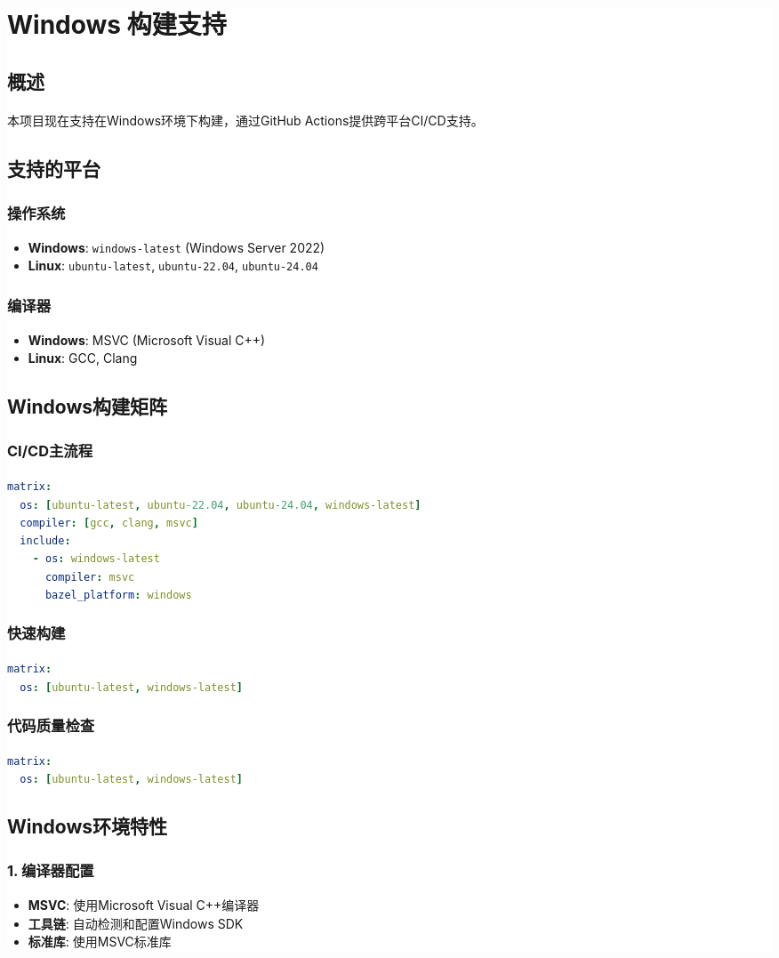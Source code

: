 # Windows 构建支持

## 概述

本项目现在支持在Windows环境下构建，通过GitHub Actions提供跨平台CI/CD支持。

## 支持的平台

### 操作系统
- **Windows**: `windows-latest` (Windows Server 2022)
- **Linux**: `ubuntu-latest`, `ubuntu-22.04`, `ubuntu-24.04`

### 编译器
- **Windows**: MSVC (Microsoft Visual C++)
- **Linux**: GCC, Clang

## Windows构建矩阵

### CI/CD主流程
```yaml
matrix:
  os: [ubuntu-latest, ubuntu-22.04, ubuntu-24.04, windows-latest]
  compiler: [gcc, clang, msvc]
  include:
    - os: windows-latest
      compiler: msvc
      bazel_platform: windows
```

### 快速构建
```yaml
matrix:
  os: [ubuntu-latest, windows-latest]
```

### 代码质量检查
```yaml
matrix:
  os: [ubuntu-latest, windows-latest]
```

## Windows环境特性

### 1. 编译器配置
- **MSVC**: 使用Microsoft Visual C++编译器
- **工具链**: 自动检测和配置Windows SDK
- **标准库**: 使用MSVC标准库

